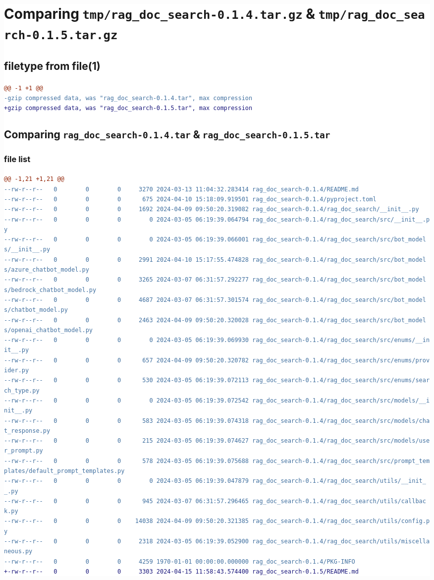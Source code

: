 # Comparing `tmp/rag_doc_search-0.1.4.tar.gz` & `tmp/rag_doc_search-0.1.5.tar.gz`

## filetype from file(1)

```diff
@@ -1 +1 @@
-gzip compressed data, was "rag_doc_search-0.1.4.tar", max compression
+gzip compressed data, was "rag_doc_search-0.1.5.tar", max compression
```

## Comparing `rag_doc_search-0.1.4.tar` & `rag_doc_search-0.1.5.tar`

### file list

```diff
@@ -1,21 +1,21 @@
--rw-r--r--   0        0        0     3270 2024-03-13 11:04:32.283414 rag_doc_search-0.1.4/README.md
--rw-r--r--   0        0        0      675 2024-04-10 15:18:09.919501 rag_doc_search-0.1.4/pyproject.toml
--rw-r--r--   0        0        0     1692 2024-04-09 09:50:20.319082 rag_doc_search-0.1.4/rag_doc_search/__init__.py
--rw-r--r--   0        0        0        0 2024-03-05 06:19:39.064794 rag_doc_search-0.1.4/rag_doc_search/src/__init__.py
--rw-r--r--   0        0        0        0 2024-03-05 06:19:39.066001 rag_doc_search-0.1.4/rag_doc_search/src/bot_models/__init__.py
--rw-r--r--   0        0        0     2991 2024-04-10 15:17:55.474828 rag_doc_search-0.1.4/rag_doc_search/src/bot_models/azure_chatbot_model.py
--rw-r--r--   0        0        0     3265 2024-03-07 06:31:57.292277 rag_doc_search-0.1.4/rag_doc_search/src/bot_models/bedrock_chatbot_model.py
--rw-r--r--   0        0        0     4687 2024-03-07 06:31:57.301574 rag_doc_search-0.1.4/rag_doc_search/src/bot_models/chatbot_model.py
--rw-r--r--   0        0        0     2463 2024-04-09 09:50:20.320028 rag_doc_search-0.1.4/rag_doc_search/src/bot_models/openai_chatbot_model.py
--rw-r--r--   0        0        0        0 2024-03-05 06:19:39.069930 rag_doc_search-0.1.4/rag_doc_search/src/enums/__init__.py
--rw-r--r--   0        0        0      657 2024-04-09 09:50:20.320782 rag_doc_search-0.1.4/rag_doc_search/src/enums/provider.py
--rw-r--r--   0        0        0      530 2024-03-05 06:19:39.072113 rag_doc_search-0.1.4/rag_doc_search/src/enums/search_type.py
--rw-r--r--   0        0        0        0 2024-03-05 06:19:39.072542 rag_doc_search-0.1.4/rag_doc_search/src/models/__init__.py
--rw-r--r--   0        0        0      583 2024-03-05 06:19:39.074318 rag_doc_search-0.1.4/rag_doc_search/src/models/chat_response.py
--rw-r--r--   0        0        0      215 2024-03-05 06:19:39.074627 rag_doc_search-0.1.4/rag_doc_search/src/models/user_prompt.py
--rw-r--r--   0        0        0      578 2024-03-05 06:19:39.075688 rag_doc_search-0.1.4/rag_doc_search/src/prompt_templates/default_prompt_templates.py
--rw-r--r--   0        0        0        0 2024-03-05 06:19:39.047879 rag_doc_search-0.1.4/rag_doc_search/utils/__init__.py
--rw-r--r--   0        0        0      945 2024-03-07 06:31:57.296465 rag_doc_search-0.1.4/rag_doc_search/utils/callback.py
--rw-r--r--   0        0        0    14038 2024-04-09 09:50:20.321385 rag_doc_search-0.1.4/rag_doc_search/utils/config.py
--rw-r--r--   0        0        0     2318 2024-03-05 06:19:39.052900 rag_doc_search-0.1.4/rag_doc_search/utils/miscellaneous.py
--rw-r--r--   0        0        0     4259 1970-01-01 00:00:00.000000 rag_doc_search-0.1.4/PKG-INFO
+-rw-r--r--   0        0        0     3303 2024-04-15 11:58:43.574400 rag_doc_search-0.1.5/README.md
```
